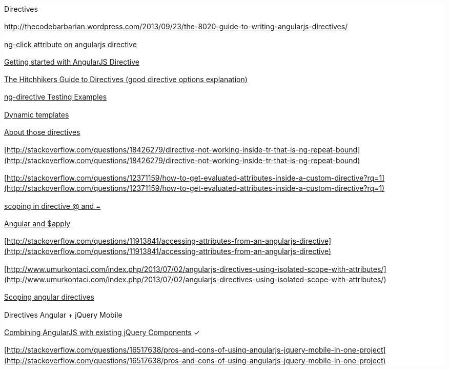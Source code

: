 <span class="c5">Directives</span>

<span class="c5">http://thecodebarbarian.wordpress.com/2013/09/23/the-8020-guide-to-writing-angularjs-directives/</span>

<span class="c1">[ng-click attribute on angularjs directive](http://stackoverflow.com/questions/15613992/ng-click-attribute-on-angularjs-directive)</span>

<span class="c1">[Getting started with AngularJS Directive](http://suhairhassan.com/2013/05/01/getting-started-with-angularjs-directive.html)</span>

<span class="c1">[The Hitchhikers Guide to Directives (good directive options explanation)](http://amitgharat.wordpress.com/2013/06/08/the-hitchhikers-guide-to-the-directive/)</span>

<span class="c1">[ng-directive Testing Examples](https://github.com/vojtajina/ng-directive-testing)</span>

<span class="c1">[Dynamic templates](http://onehungrymind.com/angularjs-dynamic-templates/)</span>

<span class="c1">[About those directives](http://blog.angularjs.org/2012/11/about-those-directives.html)</span>

<span class="c1">[http://stackoverflow.com/questions/18426279/directive-not-working-inside-tr-that-is-ng-repeat-bound](http://stackoverflow.com/questions/18426279/directive-not-working-inside-tr-that-is-ng-repeat-bound)</span>

<span class="c1">[http://stackoverflow.com/questions/12371159/how-to-get-evaluated-attributes-inside-a-custom-directive?rq=1](http://stackoverflow.com/questions/12371159/how-to-get-evaluated-attributes-inside-a-custom-directive?rq=1)</span>

<span class="c1">[scoping in directive @ and =](http://stackoverflow.com/questions/15532174/exposing-an-object-in-angularjs-directive-scope-cant-access-properties)</span>

<span class="c1">[Angular and $apply](http://jimhoskins.com/2012/12/17/angularjs-and-apply.html)</span>

<span class="c1">[http://stackoverflow.com/questions/11913841/accessing-attributes-from-an-angularjs-directive](http://stackoverflow.com/questions/11913841/accessing-attributes-from-an-angularjs-directive)</span>

<span class="c1">[http://www.umurkontaci.com/index.php/2013/07/02/angularjs-directives-using-isolated-scope-with-attributes/](http://www.umurkontaci.com/index.php/2013/07/02/angularjs-directives-using-isolated-scope-with-attributes/)</span>

<span class="c1">[Scoping angular directives](http://spectaclelabs.io/blog/2013/06/22/scoping-angularjs-directives-part-1/)</span>

<span></span>

<span></span>

<span></span>

<span class="c5">Directives Angular + jQuery Mobile</span>

<span class="c1">[Combining AngularJS with existing jQuery Components](http://henriquat.re/directives/advanced-directives-combining-angular-with-existing-components-and-jquery/angularAndJquery.html)</span><span>&nbsp;</span><span class="c11">&#10003;</span>

<span class="c1">[http://stackoverflow.com/questions/16517638/pros-and-cons-of-using-angularjs-jquery-mobile-in-one-project](http://stackoverflow.com/questions/16517638/pros-and-cons-of-using-angularjs-jquery-mobile-in-one-project)</span>
